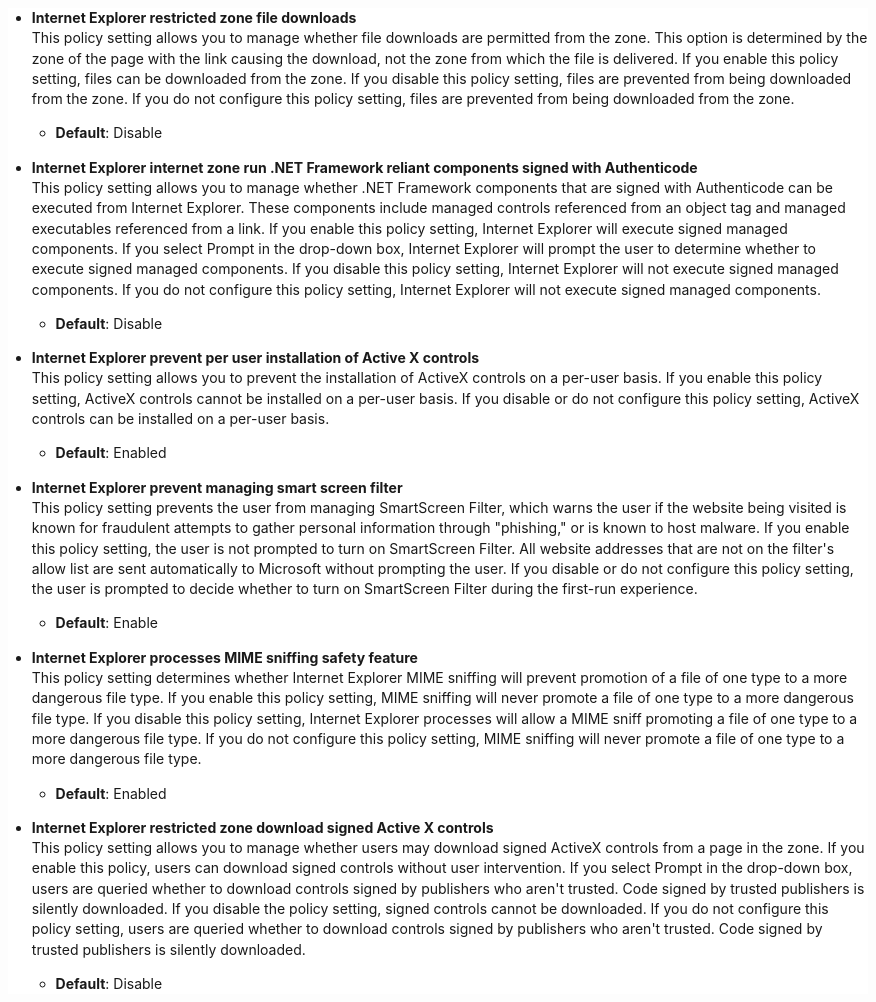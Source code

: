 - **Internet Explorer restricted zone file downloads**  </br>
  This policy setting allows you to manage whether file downloads are permitted from the zone. This option is determined by the zone of the page with the link causing the download, not the zone from which the file is delivered. If you enable this policy setting, files can be downloaded from the zone. If you disable this policy setting, files are prevented from being downloaded from the zone. If you do not configure this policy setting, files are prevented from being downloaded from the zone.
  - **Default**: Disable  
  
- **Internet Explorer internet zone run .NET Framework reliant components signed with Authenticode**  
  This policy setting allows you to manage whether .NET Framework components that are signed with Authenticode can be executed from Internet Explorer. These components include managed controls referenced from an object tag and managed executables referenced from a link. If you enable this policy setting, Internet Explorer will execute signed managed components. If you select Prompt in the drop-down box, Internet Explorer will prompt the user to determine whether to execute signed managed components. If you disable this policy setting, Internet Explorer will not execute signed managed components. If you do not configure this policy setting, Internet Explorer will not execute signed managed components.
  - **Default**: Disable  
  
- **Internet Explorer prevent per user installation of Active X controls**  </br>
  This policy setting allows you to prevent the installation of ActiveX controls on a per-user basis. If you enable this policy setting, ActiveX controls cannot be installed on a per-user basis. If you disable or do not configure this policy setting, ActiveX controls can be installed on a per-user basis.
  - **Default**: Enabled  
  
- **Internet Explorer prevent managing smart screen filter**  </br>
  This policy setting prevents the user from managing SmartScreen Filter, which warns the user if the website being visited is known for fraudulent attempts to gather personal information through "phishing," or is known to host malware. If you enable this policy setting, the user is not prompted to turn on SmartScreen Filter. All website addresses that are not on the filter's allow list are sent automatically to Microsoft without prompting the user. If you disable or do not configure this policy setting, the user is prompted to decide whether to turn on SmartScreen Filter during the first-run experience.
  - **Default**: Enable  
  
- **Internet Explorer processes MIME sniffing safety feature**  
  This policy setting determines whether Internet Explorer MIME sniffing will prevent promotion of a file of one type to a more dangerous file type. If you enable this policy setting, MIME sniffing will never promote a file of one type to a more dangerous file type. If you disable this policy setting, Internet Explorer processes will allow a MIME sniff promoting a file of one type to a more dangerous file type. If you do not configure this policy setting, MIME sniffing will never promote a file of one type to a more dangerous file type.
  - **Default**: Enabled  
  
- **Internet Explorer restricted zone download signed Active X controls**  </br>
  This policy setting allows you to manage whether users may download signed ActiveX controls from a page in the zone. If you enable this policy, users can download signed controls without user intervention. If you select Prompt in the drop-down box, users are queried whether to download controls signed by publishers who aren't trusted. Code signed by trusted publishers is silently downloaded. If you disable the policy setting, signed controls cannot be downloaded. If you do not configure this policy setting, users are queried whether to download controls signed by publishers who aren't trusted. Code signed by trusted publishers is silently downloaded.
  - **Default**: Disable  
  